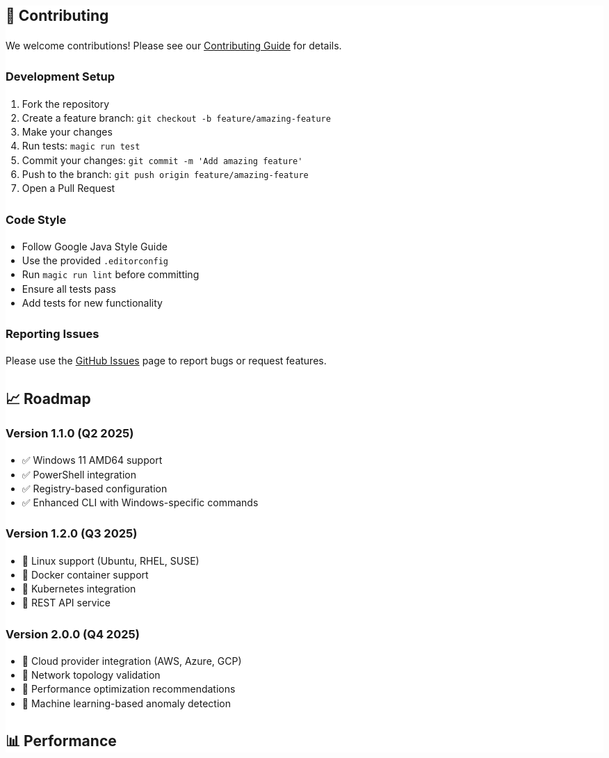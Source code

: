 ## 🤝 Contributing

We welcome contributions! Please see our [Contributing Guide](docs/developer/contributing.md) for details.

### Development Setup

1. Fork the repository
2. Create a feature branch: `git checkout -b feature/amazing-feature`
3. Make your changes
4. Run tests: `magic run test`
5. Commit your changes: `git commit -m 'Add amazing feature'`
6. Push to the branch: `git push origin feature/amazing-feature`
7. Open a Pull Request

### Code Style

- Follow Google Java Style Guide
- Use the provided `.editorconfig`
- Run `magic run lint` before committing
- Ensure all tests pass
- Add tests for new functionality

### Reporting Issues

Please use the [GitHub Issues](https://github.com/your-org/mtu-validator/issues) page to report bugs or request features.

## 📈 Roadmap

### Version 1.1.0 (Q2 2025)
- ✅ Windows 11 AMD64 support
- ✅ PowerShell integration
- ✅ Registry-based configuration
- ✅ Enhanced CLI with Windows-specific commands

### Version 1.2.0 (Q3 2025)
- 🔄 Linux support (Ubuntu, RHEL, SUSE)
- 🔄 Docker container support
- 🔄 Kubernetes integration
- 🔄 REST API service

### Version 2.0.0 (Q4 2025)
- 🔮 Cloud provider integration (AWS, Azure, GCP)
- 🔮 Network topology validation
- 🔮 Performance optimization recommendations
- 🔮 Machine learning-based anomaly detection

## 📊 Performance
